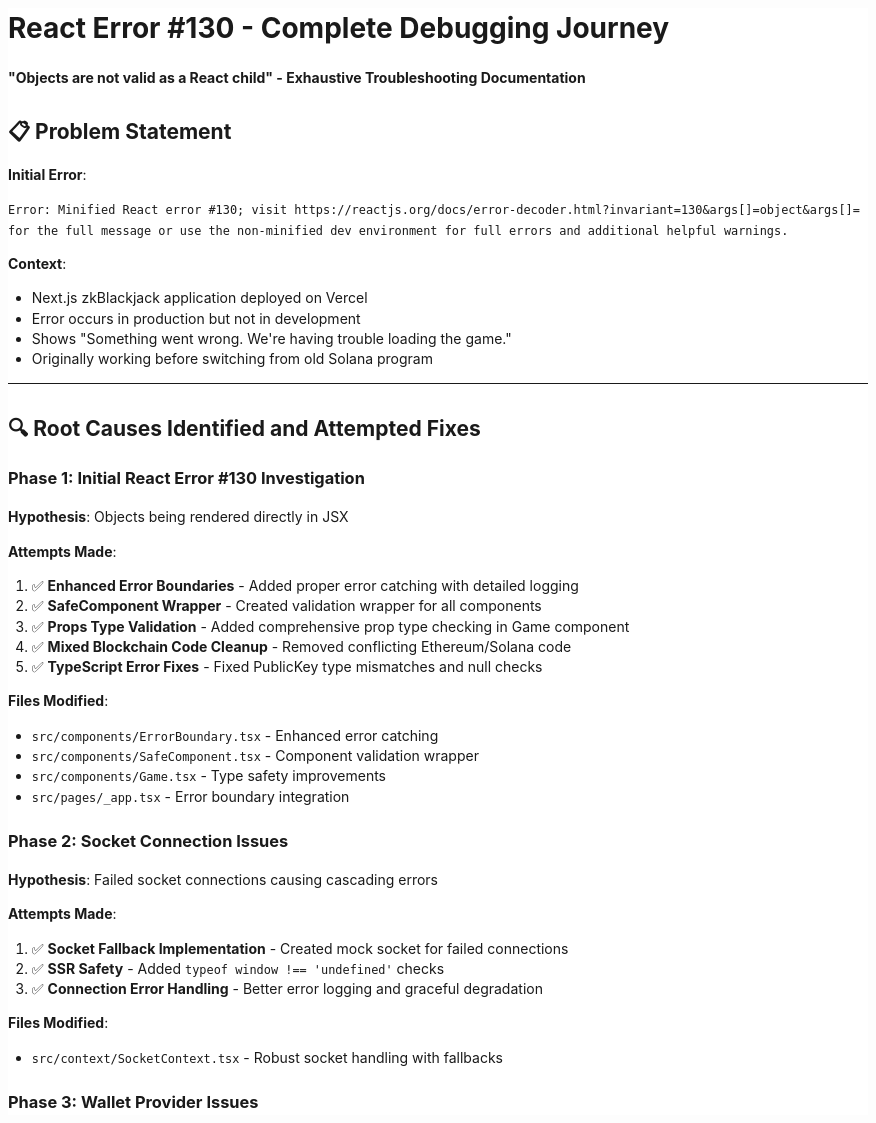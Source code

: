 # React Error #130 - Complete Debugging Journey
**"Objects are not valid as a React child" - Exhaustive Troubleshooting Documentation**

## 📋 **Problem Statement**

**Initial Error**:
```
Error: Minified React error #130; visit https://reactjs.org/docs/error-decoder.html?invariant=130&args[]=object&args[]= for the full message or use the non-minified dev environment for full errors and additional helpful warnings.
```

**Context**: 
- Next.js zkBlackjack application deployed on Vercel
- Error occurs in production but not in development
- Shows "Something went wrong. We're having trouble loading the game."
- Originally working before switching from old Solana program

---

## 🔍 **Root Causes Identified and Attempted Fixes**

### **Phase 1: Initial React Error #130 Investigation**

**Hypothesis**: Objects being rendered directly in JSX

**Attempts Made**:
1. ✅ **Enhanced Error Boundaries** - Added proper error catching with detailed logging
2. ✅ **SafeComponent Wrapper** - Created validation wrapper for all components
3. ✅ **Props Type Validation** - Added comprehensive prop type checking in Game component
4. ✅ **Mixed Blockchain Code Cleanup** - Removed conflicting Ethereum/Solana code
5. ✅ **TypeScript Error Fixes** - Fixed PublicKey type mismatches and null checks

**Files Modified**:
- `src/components/ErrorBoundary.tsx` - Enhanced error catching
- `src/components/SafeComponent.tsx` - Component validation wrapper
- `src/components/Game.tsx` - Type safety improvements
- `src/pages/_app.tsx` - Error boundary integration

### **Phase 2: Socket Connection Issues**

**Hypothesis**: Failed socket connections causing cascading errors

**Attempts Made**:
1. ✅ **Socket Fallback Implementation** - Created mock socket for failed connections
2. ✅ **SSR Safety** - Added `typeof window !== 'undefined'` checks
3. ✅ **Connection Error Handling** - Better error logging and graceful degradation

**Files Modified**:
- `src/context/SocketContext.tsx` - Robust socket handling with fallbacks

### **Phase 3: Wallet Provider Issues**
